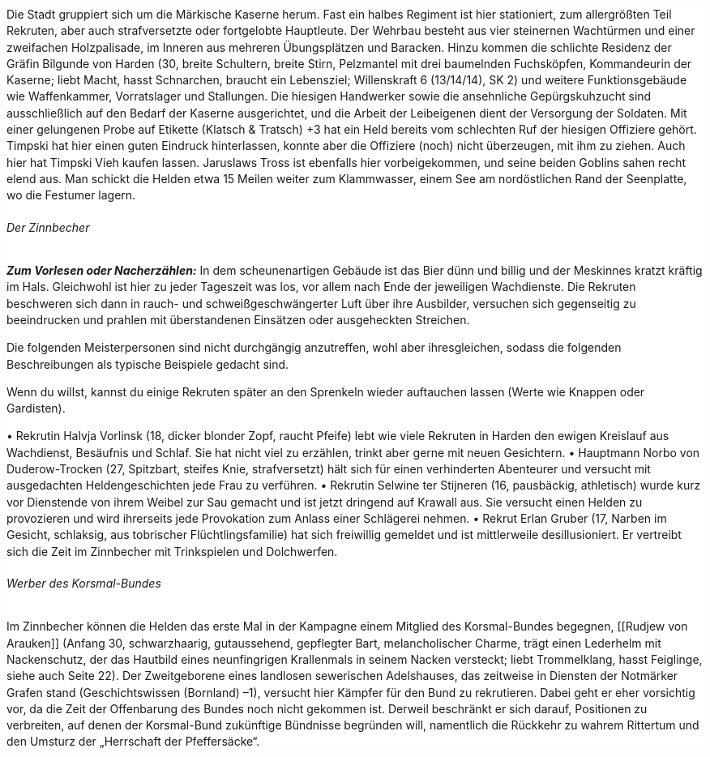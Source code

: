 Die Stadt gruppiert sich um die Märkische Kaserne herum. Fast ein halbes Regiment ist hier stationiert, zum allergrößten Teil Rekruten, aber auch strafversetzte oder fortgelobte Hauptleute. Der Wehrbau besteht aus vier steinernen Wachtürmen und einer zweifachen Holzpalisade, im Inneren aus mehreren Übungsplätzen und Baracken. Hinzu kommen die schlichte Residenz der Gräfin Bilgunde von Harden (30, breite Schultern, breite Stirn, Pelzmantel mit drei baumelnden Fuchsköpfen, Kommandeurin der Kaserne; liebt Macht, hasst Schnarchen, braucht ein Lebensziel; Willenskraft 6 (13/14/14), SK 2) und weitere Funktionsgebäude wie Waffenkammer, Vorratslager und Stallungen.
Die hiesigen Handwerker sowie die ansehnliche Gepürgskuhzucht sind ausschließlich auf den Bedarf der Kaserne ausgerichtet, und die Arbeit der Leibeigenen dient der Versorgung der Soldaten.
Mit einer gelungenen Probe auf Etikette (Klatsch & Tratsch) +3 hat ein Held bereits vom schlechten Ruf der hiesigen Offiziere gehört. Timpski hat hier einen guten Eindruck hinterlassen, konnte aber die Offiziere (noch) nicht überzeugen, mit ihm zu ziehen. Auch hier hat Timpski Vieh kaufen lassen. Jaruslaws Tross ist ebenfalls hier vorbeigekommen, und seine beiden Goblins sahen recht elend aus. Man schickt die Helden etwa 15 Meilen
weiter zum Klammwasser, einem See am nordöstlichen Rand der Seenplatte, wo die Festumer lagern.

###### Der Zinnbecher
**_Zum Vorlesen oder Nacherzählen:_**
	In dem scheunenartigen Gebäude ist das Bier dünn und billig und der Meskinnes kratzt kräftig im Hals. Gleichwohl ist hier zu jeder Tageszeit was los, vor allem nach Ende der jeweiligen Wachdienste. Die Rekruten beschweren sich dann in rauch- und schweißgeschwängerter Luft über ihre Ausbilder, versuchen sich gegenseitig zu beeindrucken und prahlen mit überstandenen Einsätzen oder ausgeheckten Streichen.

Die folgenden Meisterpersonen sind nicht durchgängig anzutreffen, wohl aber ihresgleichen, sodass die folgenden Beschreibungen als typische Beispiele gedacht sind.

Wenn du willst, kannst du einige Rekruten später an den Sprenkeln wieder auftauchen lassen (Werte wie Knappen oder Gardisten).

• Rekrutin Halvja Vorlinsk (18, dicker blonder Zopf, raucht Pfeife) lebt wie viele Rekruten in Harden den ewigen Kreislauf aus Wachdienst, Besäufnis und Schlaf. Sie hat nicht viel zu erzählen, trinkt aber gerne mit neuen Gesichtern.
• Hauptmann Norbo von Duderow-Trocken (27, Spitzbart, steifes Knie, strafversetzt) hält sich für einen verhinderten Abenteurer und versucht mit ausgedachten Heldengeschichten jede Frau zu verführen.
• Rekrutin Selwine ter Stijneren (16, pausbäckig, athletisch) wurde kurz vor Dienstende von ihrem Weibel zur Sau gemacht und ist jetzt dringend auf Krawall aus. Sie versucht einen Helden zu provozieren und wird ihrerseits jede Provokation zum Anlass einer Schlägerei nehmen.
• Rekrut Erlan Gruber (17, Narben im Gesicht, schlaksig, aus tobrischer Flüchtlingsfamilie) hat sich freiwillig gemeldet und ist mittlerweile desillusioniert. Er vertreibt sich die Zeit im Zinnbecher mit Trinkspielen und Dolchwerfen.

###### Werber des Korsmal-Bundes
Im Zinnbecher können die Helden das erste Mal in der Kampagne einem Mitglied des Korsmal-Bundes begegnen, [[Rudjew von Arauken]] (Anfang 30, schwarzhaarig, gutaussehend, gepflegter Bart, melancholischer Charme, trägt einen Lederhelm mit Nackenschutz, der das Hautbild eines neunfingrigen Krallenmals in seinem Nacken versteckt; liebt Trommelklang, hasst Feiglinge, siehe auch Seite 22). Der Zweitgeborene eines landlosen sewerischen Adelshauses, das zeitweise in Diensten der Notmärker Grafen stand (Geschichtswissen (Bornland) –1), versucht hier Kämpfer für den Bund zu rekrutieren. Dabei geht er eher vorsichtig vor, da die Zeit der Offenbarung des Bundes noch nicht gekommen ist. Derweil beschränkt er sich darauf, Positionen zu verbreiten, auf denen der Korsmal-Bund zukünftige Bündnisse begründen will, namentlich die Rückkehr zu wahrem Rittertum und den Umsturz der „Herrschaft der Pfeffersäcke“.
